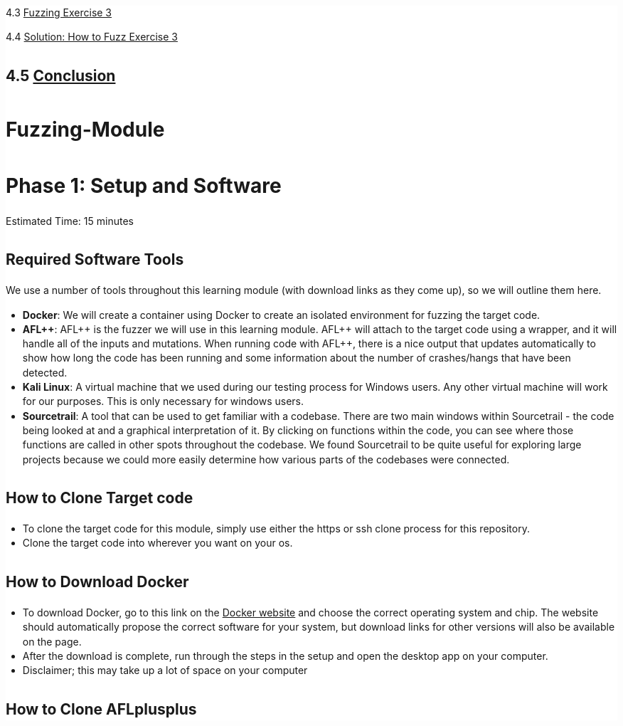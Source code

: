 4.3 [Fuzzing Exercise 3](https://github.com/alex-maleno/Fuzzing-Module#fuzzing-exercise-3)

4.4 [Solution: How to Fuzz Exercise 3](https://github.com/alex-maleno/Fuzzing-Module#solution-how-to-fuzz-exercise-3)

4.5 [Conclusion](https://github.com/alex-maleno/Fuzzing-Module#conclusion)
---
# Fuzzing-Module


# Phase 1: Setup and Software

Estimated Time: 15 minutes

## Required Software Tools

We use a number of tools throughout this learning module (with download links as they come up), so we will outline them here.

- **Docker**: We will create a container using Docker to create an isolated environment for fuzzing the target code.
- **AFL++**: AFL++ is the fuzzer we will use in this learning module. AFL++ will attach to the target code using a wrapper, and it will handle all of the inputs and mutations. When running code with AFL++, there is a nice output that updates automatically to show how long the code has been running and some information about the number of crashes/hangs that have been detected.
- **Kali Linux**: A virtual machine that we used during our testing process for Windows users. Any other virtual machine will work for our purposes. This is only necessary for windows users.
- **Sourcetrail**: A tool that can be used to get familiar with a codebase. There are two main windows within Sourcetrail - the code being looked at and a graphical interpretation of it. By clicking on functions within the code, you can see where those functions are called in other spots throughout the codebase. We found Sourcetrail to be quite useful for exploring large projects because we could more easily determine how various parts of the codebases were connected.

## How to Clone Target code

 - To clone the target code for this module, simply use either the https or ssh clone process for this repository.
 - Clone the target code into wherever you want on your os.

## How to Download Docker

 - To download Docker, go to this link on the [Docker website](https://www.docker.com/products/docker-desktop/) and choose the correct operating system and chip. The website should automatically propose the correct software for your system, but download links for other versions will also be available on the page.
 - After the download is complete, run through the steps in the setup and open the desktop app on your computer.
 - Disclaimer; this may take up a lot of space on your computer

## How to Clone AFLplusplus
